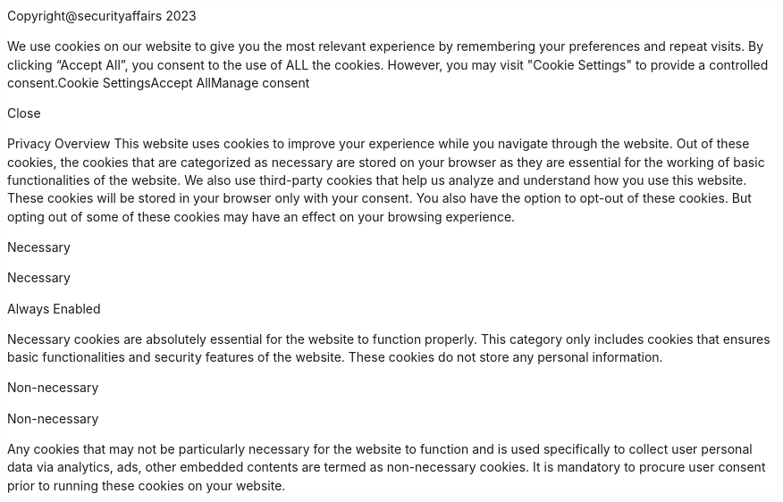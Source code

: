
Copyright@securityaffairs 2023 




  






We use cookies on our website to give you the most relevant experience by remembering your preferences and repeat visits. By clicking “Accept All”, you consent to the use of ALL the cookies. However, you may visit "Cookie Settings" to provide a controlled consent.Cookie SettingsAccept AllManage consent




Close






Privacy Overview 
This website uses cookies to improve your experience while you navigate through the website. Out of these cookies, the cookies that are categorized as necessary are stored on your browser as they are essential for the working of basic functionalities of the website. We also use third-party cookies that help us analyze and understand how you use this website. These cookies will be stored in your browser only with your consent. You also have the option to opt-out of these cookies. But opting out of some of these cookies may have an effect on your browsing experience.

 





Necessary 


Necessary

Always Enabled




Necessary cookies are absolutely essential for the website to function properly. This category only includes cookies that ensures basic functionalities and security features of the website. These cookies do not store any personal information. 






Non-necessary 


Non-necessary





Any cookies that may not be particularly necessary for the website to function and is used specifically to collect user personal data via analytics, ads, other embedded contents are termed as non-necessary cookies. It is mandatory to procure user consent prior to running these cookies on your website. 
